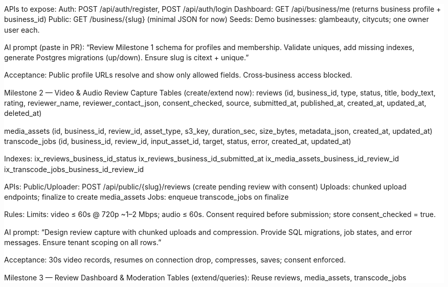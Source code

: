 
APIs to expose:
Auth: POST /api/auth/register, POST /api/auth/login
Dashboard: GET /api/business/me (returns business profile + business_id)
Public: GET /business/{slug} (minimal JSON for now)
Seeds:
Demo businesses: glambeauty, citycuts; one owner user each.


AI prompt (paste in PR):
“Review Milestone 1 schema for profiles and membership. Validate uniques, add missing indexes, generate Postgres migrations (up/down). Ensure slug is citext + unique.”

Acceptance:
Public profile URLs resolve and show only allowed fields. Cross‑business access blocked.



Milestone 2 — Video & Audio Review Capture
Tables (create/extend now):
reviews (id, business_id, type, status, title, body_text, rating, reviewer_name, reviewer_contact_json, consent_checked, source, submitted_at, published_at, created_at, updated_at, deleted_at)


media_assets (id, business_id, review_id, asset_type, s3_key, duration_sec, size_bytes, metadata_json, created_at, updated_at)
transcode_jobs (id, business_id, review_id, input_asset_id, target, status, error, created_at, updated_at)


Indexes:
ix_reviews_business_id_status
ix_reviews_business_id_submitted_at
ix_media_assets_business_id_review_id
ix_transcode_jobs_business_id_review_id


APIs:
Public/Uploader: POST /api/public/{slug}/reviews (create pending review with consent)
Uploads: chunked upload endpoints; finalize to create media_assets
Jobs: enqueue transcode_jobs on finalize


Rules:
Limits: video ≤ 60s @ 720p ~1–2 Mbps; audio ≤ 60s.
Consent required before submission; store consent_checked = true.

AI prompt:
“Design review capture with chunked uploads and compression. Provide SQL migrations, job states, and error messages. Ensure tenant scoping on all rows.”

Acceptance:
30s video records, resumes on connection drop, compresses, saves; consent enforced.



Milestone 3 — Review Dashboard & Moderation
Tables (extend/queries):
Reuse reviews, media_assets, transcode_jobs

